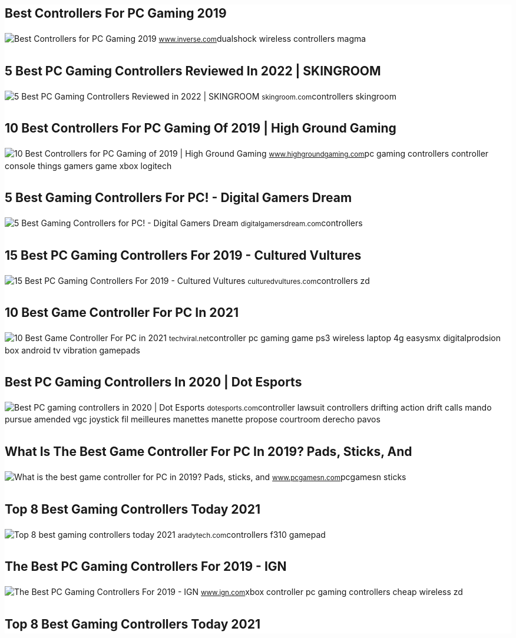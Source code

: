 Best Controllers For PC Gaming 2019
-----------------------------------

 ![Best Controllers for PC Gaming 2019](https://imgix.bustle.com/inverse/1d/96/6e/45/ebdc/472e/a7b0/0b0bdc2e21f6/dualshock-4-wireless-controller-for-playstation-4.jpeg?w=2000&auto=format&q=70&fit=max&crop=faces) <small>www.inverse.com</small>dualshock wireless controllers magma

5 Best PC Gaming Controllers Reviewed In 2022 | SKINGROOM
---------------------------------------------------------

 ![5 Best PC Gaming Controllers Reviewed in 2022 | SKINGROOM](http://skingroom.com/wp-content/uploads/2020/02/PC-Gaming-Controllers-1024x628.jpg) <small>skingroom.com</small>controllers skingroom

10 Best Controllers For PC Gaming Of 2019 | High Ground Gaming
--------------------------------------------------------------

 ![10 Best Controllers for PC Gaming of 2019 | High Ground Gaming](https://vkehe45v84w20n29n1m63wok-wpengine.netdna-ssl.com/wp-content/uploads/2016/11/Best-PC-Gaming-Controllers-Review.jpg) <small>www.highgroundgaming.com</small>pc gaming controllers controller console things gamers game xbox logitech

5 Best Gaming Controllers For PC! - Digital Gamers Dream
--------------------------------------------------------

 ![5 Best Gaming Controllers for PC! - Digital Gamers Dream](https://digitalgamersdream.com/wp-content/uploads/2020/09/xbox-elite-controller-series-2-featured-min.jpg) <small>digitalgamersdream.com</small>controllers

15 Best PC Gaming Controllers For 2019 - Cultured Vultures
----------------------------------------------------------

 ![15 Best PC Gaming Controllers For 2019 - Cultured Vultures](https://culturedvultures.com/wp-content/uploads/2019/06/ZD-C-Wired-Gaming-Controller-1155x712.jpg) <small>culturedvultures.com</small>controllers zd

10 Best Game Controller For PC In 2021
--------------------------------------

 ![10 Best Game Controller For PC in 2021](https://techviral.net/wp-content/uploads/2020/02/EasySMX-2.4G-Wireless-Controller-for-PS3.jpg) <small>techviral.net</small>controller pc gaming game ps3 wireless laptop 4g easysmx digitalprodsion box android tv vibration gamepads

Best PC Gaming Controllers In 2020 | Dot Esports
------------------------------------------------

 ![Best PC gaming controllers in 2020 | Dot Esports](https://cdn1.dotesports.com/wp-content/uploads/2020/03/23153536/pasted-image-0-7.png) <small>dotesports.com</small>controller lawsuit controllers drifting action drift calls mando pursue amended vgc joystick fil meilleures manettes manette propose courtroom derecho pavos

What Is The Best Game Controller For PC In 2019? Pads, Sticks, And
------------------------------------------------------------------

 ![What is the best game controller for PC in 2019? Pads, sticks, and](https://www.pcgamesn.com/wp-content/uploads/2019/05/best-pc-controller-2019.jpg) <small>www.pcgamesn.com</small>pcgamesn sticks

Top 8 Best Gaming Controllers Today 2021
----------------------------------------

 ![Top 8 best gaming controllers today 2021](https://aradytech.com/wp-content/uploads/2021/03/Logitech-Gamepad-F310-600x442.png) <small>aradytech.com</small>controllers f310 gamepad

The Best PC Gaming Controllers For 2019 - IGN
---------------------------------------------

 ![The Best PC Gaming Controllers For 2019 - IGN](https://assets1.ignimgs.com/2018/12/06/61DDS1EBQHL_SL1000_1544130842468.jpg) <small>www.ign.com</small>xbox controller pc gaming controllers cheap wireless zd

Top 8 Best Gaming Controllers Today 2021
----------------------------------------
